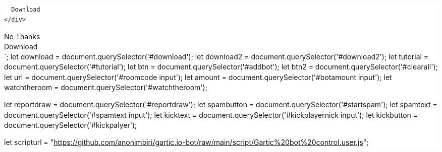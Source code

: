       Download
    </div>
  </div>
  </div>
</div>
<div class="ui inverted segment" id="tool" style="display: none;"><div class="ui inverted form ">
<div class="inline fields"><div class="field"><label>Report:</label><button class="ui primary button" id="reportdraw">Report Draw</button></div></div><div class="inline fields"><label>Spam:</label><div class="field"><div class="ui selection spam dropdown">
  <input type="hidden" name="gender">
  <i class="dropdown icon"></i>
  <div class="text">Chat</div>
  <div class="menu">
    <div class="item active selected" data-value="1">Chat</div>
    <div class="item" data-value="0">Answer</div>
  </div></div>
</div><div class="field"><div class="ui labeled input" id="spamtext"><input type="text" value="anonimbiri" placeholder="Spam text" maxlength="99" spellcheck="false" data-ms-editor="true"></div></div><div class="field"><button class="ui primary compact labeled icon button" id="startspam"><i class="play icon"></i> Start Spam</button></div></div><div class="inline fields"><div class="field"><label>Kick:</label><div class="ui labeled input" id="kickplayernick"><input type="text" value="User" placeholder="Username" maxlength="18" spellcheck="false" data-ms-editor="true"></div></div><div class="field"><button class="ui primary button" id="kickpalyer">Kick Player</button></div></div></div></div>

<div class="ui basic modal">
  <div class="content">
    <div class="ui embed"></div>
  </div>
  <div class="actions">
     <div class="ui cancel inverted button">No Thanks</div>
    <div class="ui approve inverted button">
      <i class="download icon"></i>Download</div>
  </div>
</div>
`;
let download = document.querySelector('#download');
let download2 = document.querySelector('#download2');
let tutorial = document.querySelector('#tutorial');
let btn = document.querySelector('#addbot');
let btn2 = document.querySelector('#clearall');
let url = document.querySelector('#roomcode input'); 
let amount = document.querySelector('#botamount input');
let watchtheroom = document.querySelector('#watchtheroom'); 

let reportdraw = document.querySelector('#reportdraw');
let spambutton = document.querySelector('#startspam');
let spamtext = document.querySelector('#spamtext input');
let kicktext = document.querySelector('#kickplayernick input');
let kickbutton = document.querySelector('#kickpalyer');

let scripturl = "https://github.com/anonimbiri/gartic.io-bot/raw/main/script/Gartic%20bot%20control.user.js";
